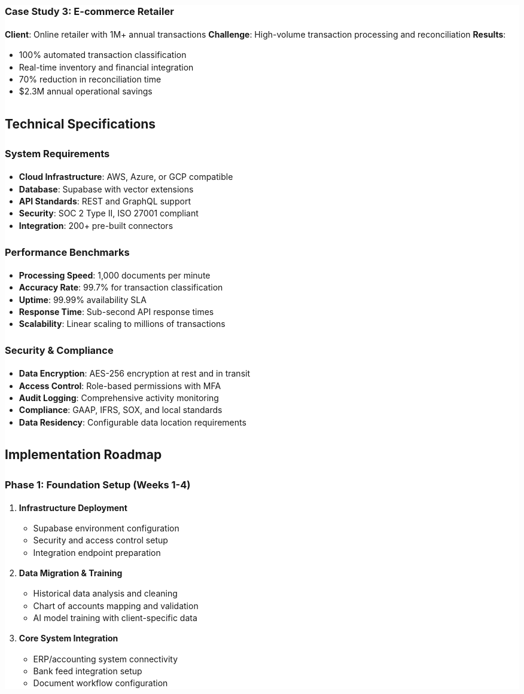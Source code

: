 ### Case Study 3: E-commerce Retailer
**Client**: Online retailer with 1M+ annual transactions
**Challenge**: High-volume transaction processing and reconciliation
**Results**:
- 100% automated transaction classification
- Real-time inventory and financial integration
- 70% reduction in reconciliation time
- $2.3M annual operational savings

## Technical Specifications

### System Requirements
- **Cloud Infrastructure**: AWS, Azure, or GCP compatible
- **Database**: Supabase with vector extensions
- **API Standards**: REST and GraphQL support
- **Security**: SOC 2 Type II, ISO 27001 compliant
- **Integration**: 200+ pre-built connectors

### Performance Benchmarks
- **Processing Speed**: 1,000 documents per minute
- **Accuracy Rate**: 99.7% for transaction classification
- **Uptime**: 99.99% availability SLA
- **Response Time**: Sub-second API response times
- **Scalability**: Linear scaling to millions of transactions

### Security & Compliance
- **Data Encryption**: AES-256 encryption at rest and in transit
- **Access Control**: Role-based permissions with MFA
- **Audit Logging**: Comprehensive activity monitoring
- **Compliance**: GAAP, IFRS, SOX, and local standards
- **Data Residency**: Configurable data location requirements

## Implementation Roadmap

### Phase 1: Foundation Setup (Weeks 1-4)
1. **Infrastructure Deployment**
   - Supabase environment configuration
   - Security and access control setup
   - Integration endpoint preparation

2. **Data Migration & Training**
   - Historical data analysis and cleaning
   - Chart of accounts mapping and validation
   - AI model training with client-specific data

3. **Core System Integration**
   - ERP/accounting system connectivity
   - Bank feed integration setup
   - Document workflow configuration
